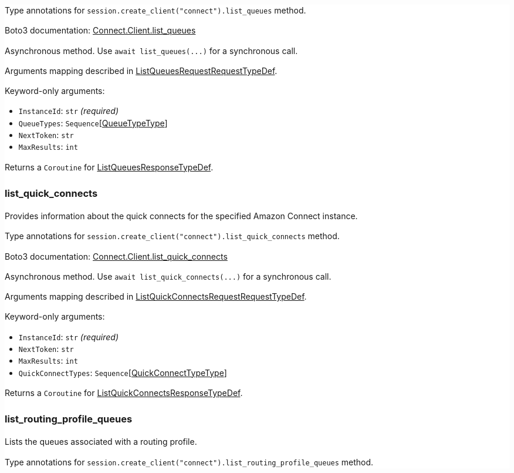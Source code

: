 Type annotations for `session.create_client("connect").list_queues` method.

Boto3 documentation:
[Connect.Client.list_queues](https://boto3.amazonaws.com/v1/documentation/api/latest/reference/services/connect.html#Connect.Client.list_queues)

Asynchronous method. Use `await list_queues(...)` for a synchronous call.

Arguments mapping described in
[ListQueuesRequestRequestTypeDef](./type_defs.md#listqueuesrequestrequesttypedef).

Keyword-only arguments:

- `InstanceId`: `str` *(required)*
- `QueueTypes`: `Sequence`\[[QueueTypeType](./literals.md#queuetypetype)\]
- `NextToken`: `str`
- `MaxResults`: `int`

Returns a `Coroutine` for
[ListQueuesResponseTypeDef](./type_defs.md#listqueuesresponsetypedef).

<a id="list\_quick\_connects"></a>

### list_quick_connects

Provides information about the quick connects for the specified Amazon Connect
instance.

Type annotations for `session.create_client("connect").list_quick_connects`
method.

Boto3 documentation:
[Connect.Client.list_quick_connects](https://boto3.amazonaws.com/v1/documentation/api/latest/reference/services/connect.html#Connect.Client.list_quick_connects)

Asynchronous method. Use `await list_quick_connects(...)` for a synchronous
call.

Arguments mapping described in
[ListQuickConnectsRequestRequestTypeDef](./type_defs.md#listquickconnectsrequestrequesttypedef).

Keyword-only arguments:

- `InstanceId`: `str` *(required)*
- `NextToken`: `str`
- `MaxResults`: `int`
- `QuickConnectTypes`:
  `Sequence`\[[QuickConnectTypeType](./literals.md#quickconnecttypetype)\]

Returns a `Coroutine` for
[ListQuickConnectsResponseTypeDef](./type_defs.md#listquickconnectsresponsetypedef).

<a id="list\_routing\_profile\_queues"></a>

### list_routing_profile_queues

Lists the queues associated with a routing profile.

Type annotations for
`session.create_client("connect").list_routing_profile_queues` method.
